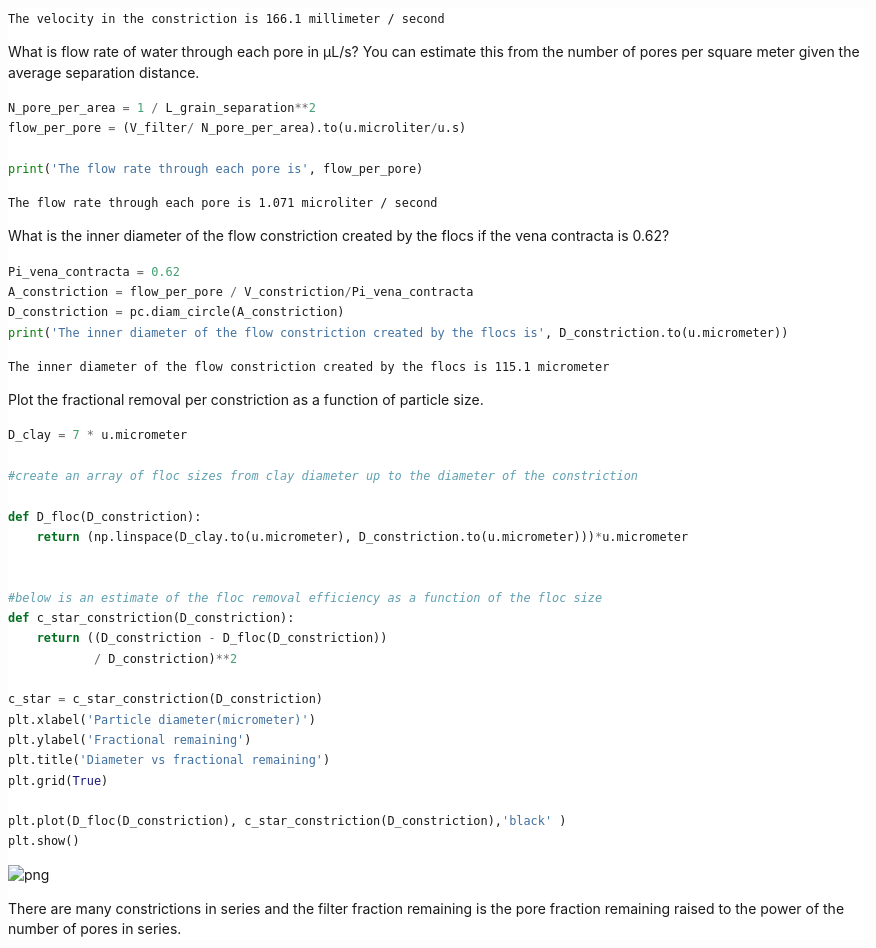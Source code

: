     The velocity in the constriction is 166.1 millimeter / second


What is flow rate of water through each pore in μL/s? You can estimate this from the number of pores per square meter given the average separation distance.



```python
N_pore_per_area = 1 / L_grain_separation**2
flow_per_pore = (V_filter/ N_pore_per_area).to(u.microliter/u.s)

print('The flow rate through each pore is', flow_per_pore)
```

    The flow rate through each pore is 1.071 microliter / second


What is the inner diameter of the flow constriction created by the flocs if the vena contracta is 0.62?


```python
Pi_vena_contracta = 0.62
A_constriction = flow_per_pore / V_constriction/Pi_vena_contracta
D_constriction = pc.diam_circle(A_constriction)
print('The inner diameter of the flow constriction created by the flocs is', D_constriction.to(u.micrometer))
```

    The inner diameter of the flow constriction created by the flocs is 115.1 micrometer


Plot the fractional removal per constriction as a function of particle size.


```python
D_clay = 7 * u.micrometer

#create an array of floc sizes from clay diameter up to the diameter of the constriction

def D_floc(D_constriction):
    return (np.linspace(D_clay.to(u.micrometer), D_constriction.to(u.micrometer)))*u.micrometer


#below is an estimate of the floc removal efficiency as a function of the floc size
def c_star_constriction(D_constriction):
    return ((D_constriction - D_floc(D_constriction))
            / D_constriction)**2

c_star = c_star_constriction(D_constriction)
plt.xlabel('Particle diameter(micrometer)')
plt.ylabel('Fractional remaining')
plt.title('Diameter vs fractional remaining')
plt.grid(True)

plt.plot(D_floc(D_constriction), c_star_constriction(D_constriction),'black' )
plt.show()
```


![png](DC_Filtration_Solution_files/DC_Filtration_Solution_69_0.png)


There are many constrictions in series and the filter fraction remaining is the pore fraction remaining raised to the power of the number of pores in series.
